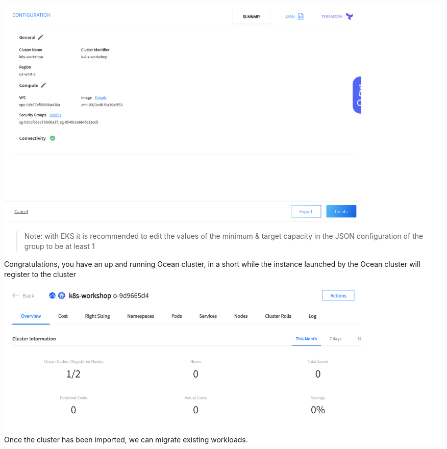 <img src="./images/review.png" alt="Review" width="700">

> Note: with EKS it is recommended to edit the values of the minimum & target capacity in the JSON configuration of the group to be at least 1

Congratulations, you have an up and running Ocean cluster, in a short while the instance launched by the Ocean cluster will register to the cluster

<img src="./images/ocean.png" alt="Ocean" width="700">

Once the cluster has been imported, we can migrate existing workloads. 